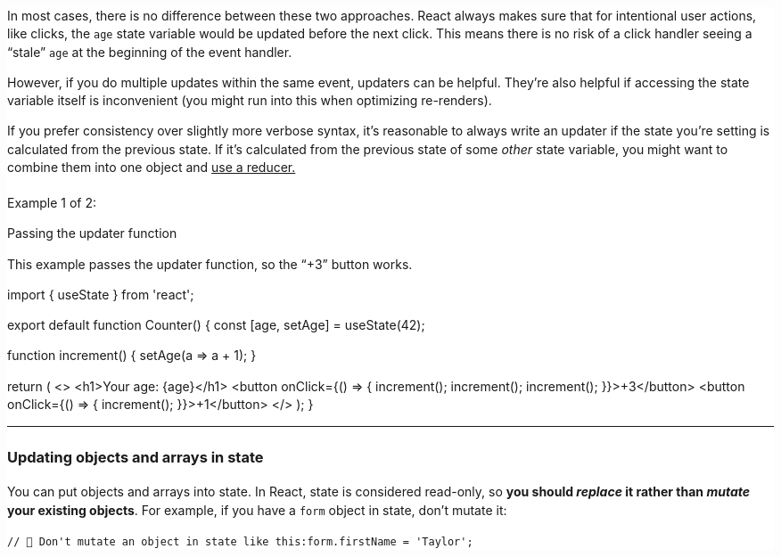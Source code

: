 In most cases, there is no difference between these two approaches. React always makes sure that for intentional user actions, like clicks, the `age` state variable would be updated before the next click. This means there is no risk of a click handler seeing a “stale” `age` at the beginning of the event handler.

However, if you do multiple updates within the same event, updaters can be helpful. They’re also helpful if accessing the state variable itself is inconvenient (you might run into this when optimizing re-renders).

If you prefer consistency over slightly more verbose syntax, it’s reasonable to always write an updater if the state you’re setting is calculated from the previous state. If it’s calculated from the previous state of some _other_ state variable, you might want to combine them into one object and [use a reducer.](/learn/extracting-state-logic-into-a-reducer)

#### 

Example 1 of 2:

Passing the updater function[](#passing-the-updater-function "Link for this heading")

This example passes the updater function, so the “+3” button works.

import { useState } from 'react';

export default function Counter() {
  const \[age, setAge\] = useState(42);

  function increment() {
    setAge(a \=> a + 1);
  }

  return (
    <\>
      <h1\>Your age: {age}</h1\>
      <button onClick\={() \=> {
        increment();
        increment();
        increment();
      }}\>+3</button\>
      <button onClick\={() \=> {
        increment();
      }}\>+1</button\>
    </\>
  );
}

* * *

### Updating objects and arrays in state[](#updating-objects-and-arrays-in-state "Link for Updating objects and arrays in state")

You can put objects and arrays into state. In React, state is considered read-only, so **you should _replace_ it rather than _mutate_ your existing objects**. For example, if you have a `form` object in state, don’t mutate it:

    // 🚩 Don't mutate an object in state like this:form.firstName = 'Taylor';

